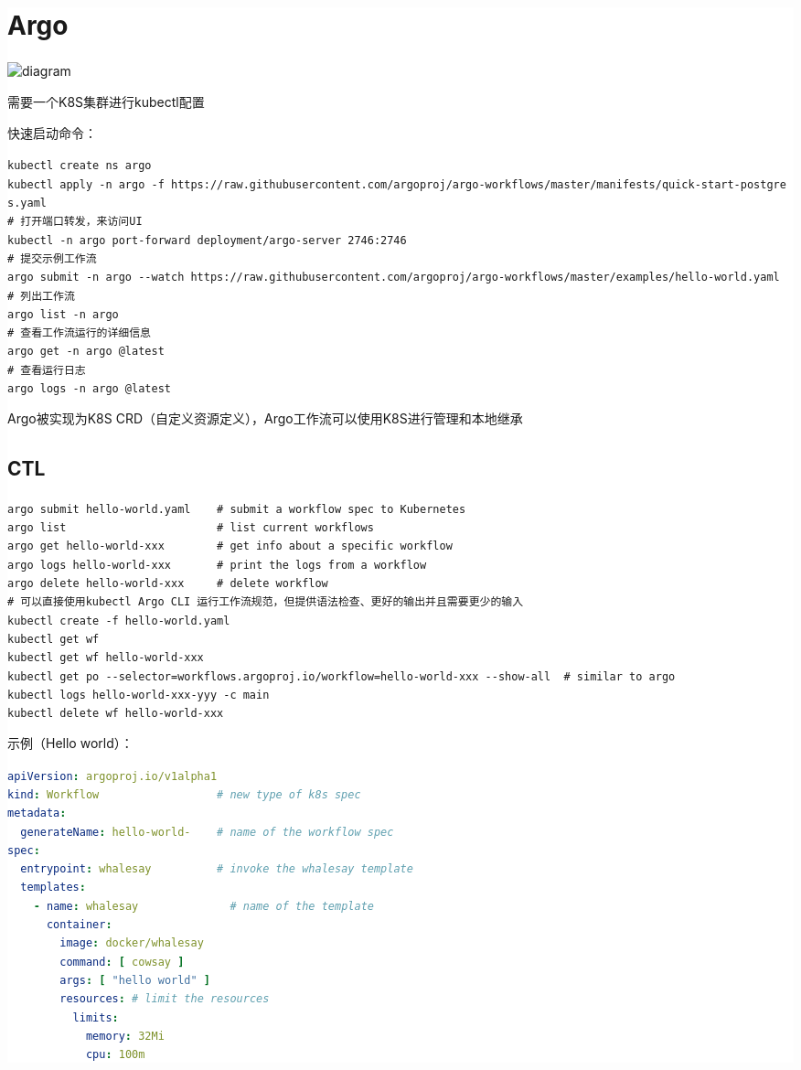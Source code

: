# Argo

![diagram](https://argoproj.github.io/argo-workflows/assets/diagram.png)

需要一个K8S集群进行kubectl配置

快速启动命令：

```shell
kubectl create ns argo
kubectl apply -n argo -f https://raw.githubusercontent.com/argoproj/argo-workflows/master/manifests/quick-start-postgres.yaml
# 打开端口转发，来访问UI
kubectl -n argo port-forward deployment/argo-server 2746:2746
# 提交示例工作流
argo submit -n argo --watch https://raw.githubusercontent.com/argoproj/argo-workflows/master/examples/hello-world.yaml
# 列出工作流
argo list -n argo
# 查看工作流运行的详细信息
argo get -n argo @latest
# 查看运行日志
argo logs -n argo @latest
```

Argo被实现为K8S CRD（自定义资源定义），Argo工作流可以使用K8S进行管理和本地继承

## CTL

```shell
argo submit hello-world.yaml    # submit a workflow spec to Kubernetes
argo list                       # list current workflows
argo get hello-world-xxx        # get info about a specific workflow
argo logs hello-world-xxx       # print the logs from a workflow
argo delete hello-world-xxx     # delete workflow
# 可以直接使用kubectl Argo CLI 运行工作流规范，但提供语法检查、更好的输出并且需要更少的输入
kubectl create -f hello-world.yaml
kubectl get wf
kubectl get wf hello-world-xxx
kubectl get po --selector=workflows.argoproj.io/workflow=hello-world-xxx --show-all  # similar to argo
kubectl logs hello-world-xxx-yyy -c main
kubectl delete wf hello-world-xxx
```

示例（Hello world）：

```yaml
apiVersion: argoproj.io/v1alpha1
kind: Workflow                  # new type of k8s spec
metadata:
  generateName: hello-world-    # name of the workflow spec
spec:
  entrypoint: whalesay          # invoke the whalesay template
  templates:
    - name: whalesay              # name of the template
      container:
        image: docker/whalesay
        command: [ cowsay ]
        args: [ "hello world" ]
        resources: # limit the resources
          limits:
            memory: 32Mi
            cpu: 100m
```
